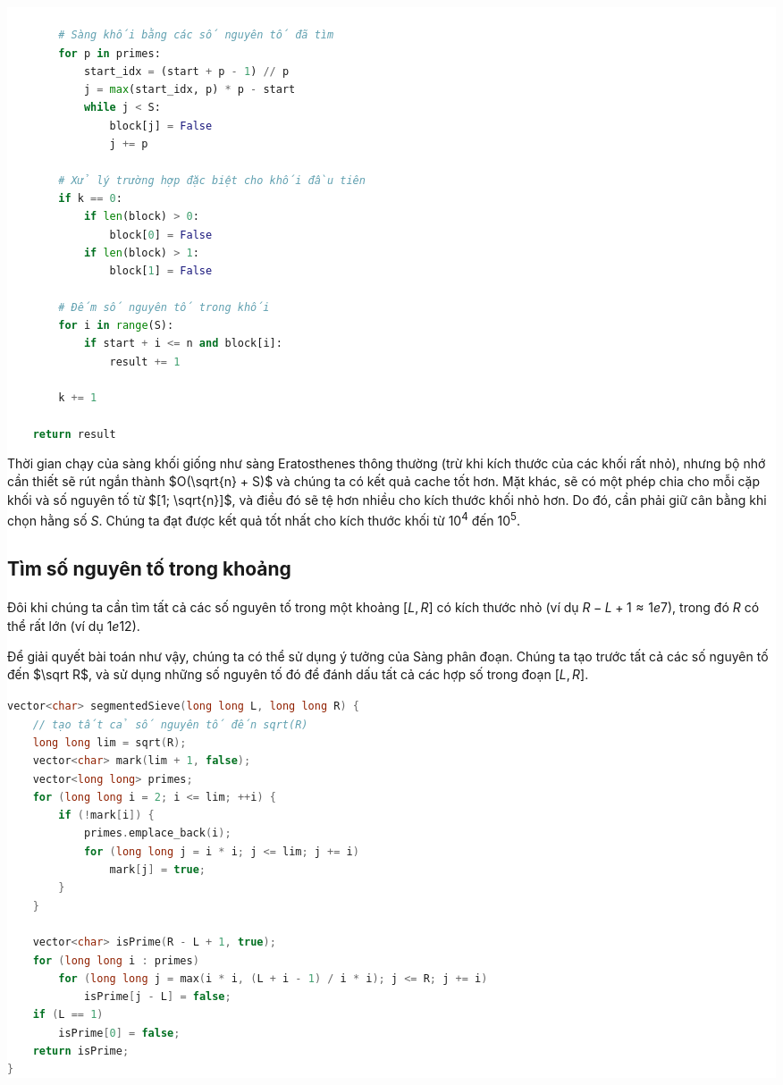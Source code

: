 ```python
        
        # Sàng khối bằng các số nguyên tố đã tìm
        for p in primes:
            start_idx = (start + p - 1) // p
            j = max(start_idx, p) * p - start
            while j < S:
                block[j] = False
                j += p
        
        # Xử lý trường hợp đặc biệt cho khối đầu tiên
        if k == 0:
            if len(block) > 0:
                block[0] = False
            if len(block) > 1:
                block[1] = False
        
        # Đếm số nguyên tố trong khối
        for i in range(S):
            if start + i <= n and block[i]:
                result += 1
        
        k += 1
    
    return result
```

Thời gian chạy của sàng khối giống như sàng Eratosthenes thông thường (trừ khi kích thước của các khối rất nhỏ), nhưng bộ nhớ cần thiết sẽ rút ngắn thành $O(\sqrt{n} + S)$ và chúng ta có kết quả cache tốt hơn. Mặt khác, sẽ có một phép chia cho mỗi cặp khối và số nguyên tố từ $[1; \sqrt{n}]$, và điều đó sẽ tệ hơn nhiều cho kích thước khối nhỏ hơn. Do đó, cần phải giữ cân bằng khi chọn hằng số $S$. Chúng ta đạt được kết quả tốt nhất cho kích thước khối từ $10^4$ đến $10^5$.

## Tìm số nguyên tố trong khoảng

Đôi khi chúng ta cần tìm tất cả các số nguyên tố trong một khoảng $[L,R]$ có kích thước nhỏ (ví dụ $R - L + 1 \approx 1e7$), trong đó $R$ có thể rất lớn (ví dụ $1e12$).

Để giải quyết bài toán như vậy, chúng ta có thể sử dụng ý tưởng của Sàng phân đoạn. Chúng ta tạo trước tất cả các số nguyên tố đến $\sqrt R$, và sử dụng những số nguyên tố đó để đánh dấu tất cả các hợp số trong đoạn $[L, R]$.

```cpp
vector<char> segmentedSieve(long long L, long long R) {
    // tạo tất cả số nguyên tố đến sqrt(R)
    long long lim = sqrt(R);
    vector<char> mark(lim + 1, false);
    vector<long long> primes;
    for (long long i = 2; i <= lim; ++i) {
        if (!mark[i]) {
            primes.emplace_back(i);
            for (long long j = i * i; j <= lim; j += i)
                mark[j] = true;
        }
    }

    vector<char> isPrime(R - L + 1, true);
    for (long long i : primes)
        for (long long j = max(i * i, (L + i - 1) / i * i); j <= R; j += i)
            isPrime[j - L] = false;
    if (L == 1)
        isPrime[0] = false;
    return isPrime;
}
```
